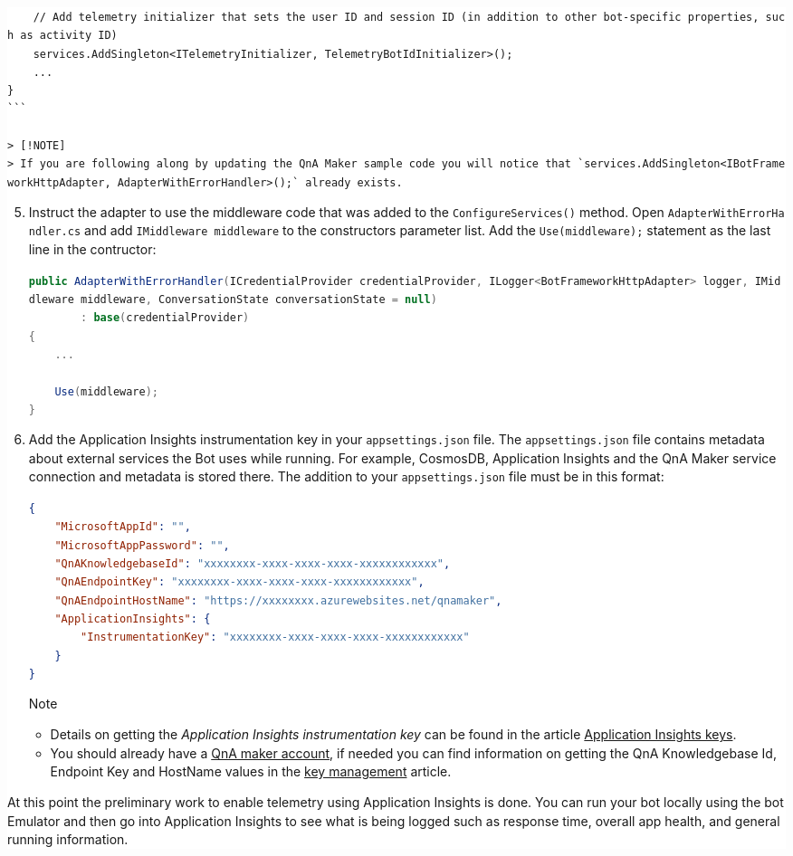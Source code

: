         // Add telemetry initializer that sets the user ID and session ID (in addition to other bot-specific properties, such as activity ID)
        services.AddSingleton<ITelemetryInitializer, TelemetryBotIdInitializer>();
        ...
    }
    ```

    > [!NOTE]
    > If you are following along by updating the QnA Maker sample code you will notice that `services.AddSingleton<IBotFrameworkHttpAdapter, AdapterWithErrorHandler>();` already exists.

5. Instruct the adapter to use the middleware code that was added to the `ConfigureServices()` method. Open `AdapterWithErrorHandler.cs` and add `IMiddleware middleware` to the constructors parameter list. Add the `Use(middleware);` statement as the last line in the contructor:

    ```csharp
    public AdapterWithErrorHandler(ICredentialProvider credentialProvider, ILogger<BotFrameworkHttpAdapter> logger, IMiddleware middleware, ConversationState conversationState = null)
            : base(credentialProvider)
    {
        ...

        Use(middleware);
    }
    ```

6. Add the Application Insights instrumentation key in your `appsettings.json` file. The `appsettings.json` file contains metadata about external services the Bot uses while running. For example, CosmosDB, Application Insights and the QnA Maker service connection and metadata is stored there. The addition to your `appsettings.json` file must be in this format:

    ```json
    {
        "MicrosoftAppId": "",
        "MicrosoftAppPassword": "",
        "QnAKnowledgebaseId": "xxxxxxxx-xxxx-xxxx-xxxx-xxxxxxxxxxxx",
        "QnAEndpointKey": "xxxxxxxx-xxxx-xxxx-xxxx-xxxxxxxxxxxx",
        "QnAEndpointHostName": "https://xxxxxxxx.azurewebsites.net/qnamaker",
        "ApplicationInsights": {
            "InstrumentationKey": "xxxxxxxx-xxxx-xxxx-xxxx-xxxxxxxxxxxx"
        }
    }
    ```

    > [!Note]
    >
    > * Details on getting the _Application Insights instrumentation key_ can be found in the article [Application Insights keys](../bot-service-resources-app-insights-keys.md).
    > * You should already have a [QnA maker account](/azure/cognitive-services/qnamaker/how-to/set-up-qnamaker-service-azure), if needed you can find information on getting the QnA Knowledgebase Id, Endpoint Key and HostName values in the [key management](/azure/cognitive-services/qnamaker/how-to/key-management) article.

At this point the preliminary work to enable telemetry using Application Insights is done.  You can run your bot locally using the bot Emulator and then go into Application Insights to see what is being logged such as response time, overall app health, and general running information.

